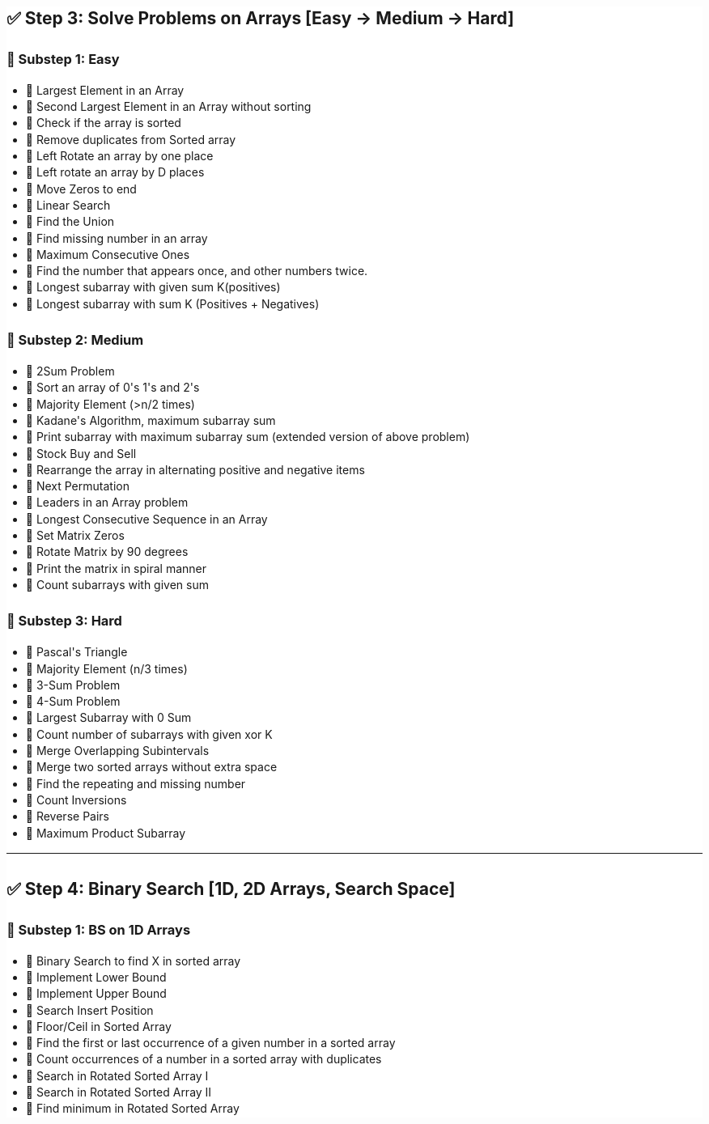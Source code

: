 ## ✅ Step 3: Solve Problems on Arrays [Easy -> Medium -> Hard]
### 🔸 Substep 1: Easy
- 🔹 Largest Element in an Array
- 🔹 Second Largest Element in an Array without sorting
- 🔹 Check if the array is sorted
- 🔹 Remove duplicates from Sorted array
- 🔹 Left Rotate an array by one place
- 🔹 Left rotate an array by D places
- 🔹 Move Zeros to end
- 🔹 Linear Search
- 🔹 Find the Union
- 🔹 Find missing number in an array
- 🔹 Maximum Consecutive Ones
- 🔹 Find the number that appears once, and other numbers twice.
- 🔹 Longest subarray with given sum K(positives)
- 🔹 Longest subarray with sum K (Positives + Negatives)
### 🔸 Substep 2: Medium
- 🔹 2Sum Problem
- 🔹 Sort an array of 0's 1's and 2's
- 🔹 Majority Element (>n/2 times)
- 🔹 Kadane's Algorithm, maximum subarray sum
- 🔹 Print subarray with maximum subarray sum (extended version of above problem)
- 🔹 Stock Buy and Sell
- 🔹 Rearrange the array in alternating positive and negative items
- 🔹 Next Permutation
- 🔹 Leaders in an Array problem
- 🔹 Longest Consecutive Sequence in an Array
- 🔹 Set Matrix Zeros
- 🔹 Rotate Matrix by 90 degrees
- 🔹 Print the matrix in spiral manner
- 🔹 Count subarrays with given sum
### 🔸 Substep 3: Hard
- 🔹 Pascal's Triangle
- 🔹 Majority Element (n/3 times)
- 🔹 3-Sum Problem
- 🔹 4-Sum Problem
- 🔹 Largest Subarray with 0 Sum
- 🔹 Count number of subarrays with given xor K
- 🔹 Merge Overlapping Subintervals
- 🔹 Merge two sorted arrays without extra space
- 🔹 Find the repeating and missing number
- 🔹 Count Inversions
- 🔹 Reverse Pairs
- 🔹 Maximum Product Subarray

---
## ✅ Step 4: Binary Search [1D, 2D Arrays, Search Space]
### 🔸 Substep 1: BS on 1D Arrays
- 🔹 Binary Search to find X in sorted array
- 🔹 Implement Lower Bound
- 🔹 Implement Upper Bound
- 🔹 Search Insert Position
- 🔹 Floor/Ceil in Sorted Array
- 🔹 Find the first or last occurrence of a given number in a sorted array
- 🔹 Count occurrences of a number in a sorted array with duplicates
- 🔹 Search in Rotated Sorted Array I
- 🔹 Search in Rotated Sorted Array II
- 🔹 Find minimum in Rotated Sorted Array